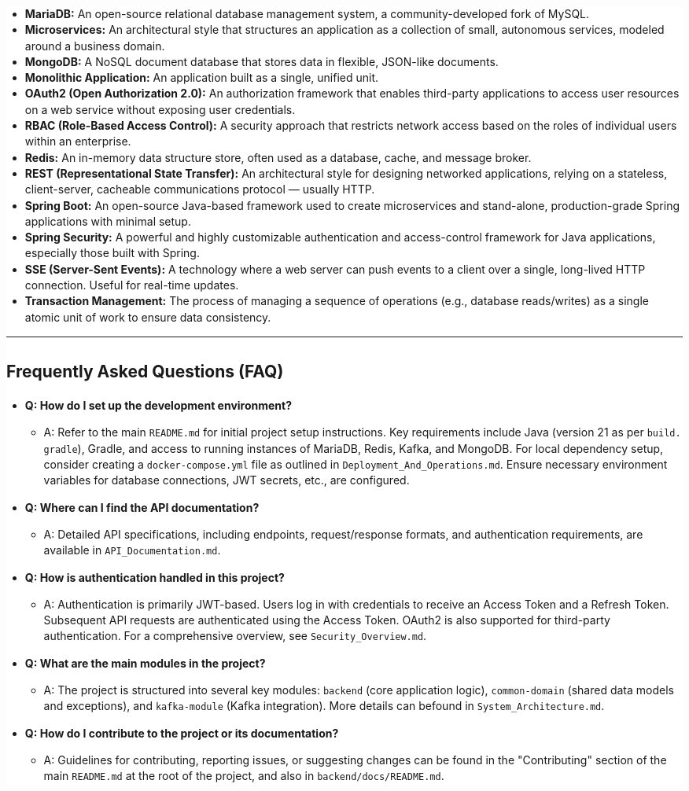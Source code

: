 *   **MariaDB:** An open-source relational database management system, a community-developed fork of MySQL.
*   **Microservices:** An architectural style that structures an application as a collection of small, autonomous services, modeled around a business domain.
*   **MongoDB:** A NoSQL document database that stores data in flexible, JSON-like documents.
*   **Monolithic Application:** An application built as a single, unified unit.
*   **OAuth2 (Open Authorization 2.0):** An authorization framework that enables third-party applications to access user resources on a web service without exposing user credentials.
*   **RBAC (Role-Based Access Control):** A security approach that restricts network access based on the roles of individual users within an enterprise.
*   **Redis:** An in-memory data structure store, often used as a database, cache, and message broker.
*   **REST (Representational State Transfer):** An architectural style for designing networked applications, relying on a stateless, client-server, cacheable communications protocol — usually HTTP.
*   **Spring Boot:** An open-source Java-based framework used to create microservices and stand-alone, production-grade Spring applications with minimal setup.
*   **Spring Security:** A powerful and highly customizable authentication and access-control framework for Java applications, especially those built with Spring.
*   **SSE (Server-Sent Events):** A technology where a web server can push events to a client over a single, long-lived HTTP connection. Useful for real-time updates.
*   **Transaction Management:** The process of managing a sequence of operations (e.g., database reads/writes) as a single atomic unit of work to ensure data consistency.

---

## Frequently Asked Questions (FAQ)

*   **Q: How do I set up the development environment?**
    *   A: Refer to the main `README.md` for initial project setup instructions. Key requirements include Java (version 21 as per `build.gradle`), Gradle, and access to running instances of MariaDB, Redis, Kafka, and MongoDB. For local dependency setup, consider creating a `docker-compose.yml` file as outlined in `Deployment_And_Operations.md`. Ensure necessary environment variables for database connections, JWT secrets, etc., are configured.

*   **Q: Where can I find the API documentation?**
    *   A: Detailed API specifications, including endpoints, request/response formats, and authentication requirements, are available in `API_Documentation.md`.

*   **Q: How is authentication handled in this project?**
    *   A: Authentication is primarily JWT-based. Users log in with credentials to receive an Access Token and a Refresh Token. Subsequent API requests are authenticated using the Access Token. OAuth2 is also supported for third-party authentication. For a comprehensive overview, see `Security_Overview.md`.

*   **Q: What are the main modules in the project?**
    *   A: The project is structured into several key modules: `backend` (core application logic), `common-domain` (shared data models and exceptions), and `kafka-module` (Kafka integration). More details can befound in `System_Architecture.md`.

*   **Q: How do I contribute to the project or its documentation?**
    *   A: Guidelines for contributing, reporting issues, or suggesting changes can be found in the "Contributing" section of the main `README.md` at the root of the project, and also in `backend/docs/README.md`.
